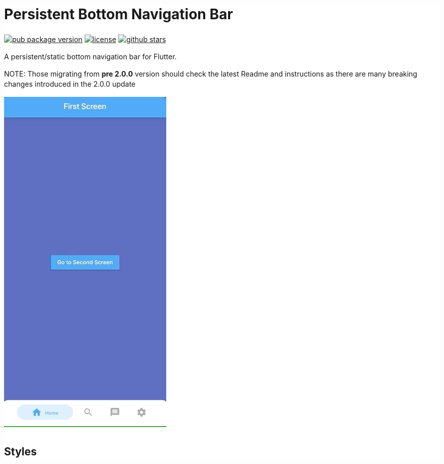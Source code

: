 # Persistent Bottom Navigation Bar

[![pub package version](https://img.shields.io/pub/v/persistent_bottom_nav_bar)](https://pub.dev/packages/persistent_bottom_nav_bar)
[![license](https://img.shields.io/github/license/BilalShahid13/PersistentBottomNavBar)](https://github.com/BilalShahid13/PersistentBottomNavBar/blob/master/LICENSE)
[![github stars](https://img.shields.io/github/stars/BilalShahid13/PersistentBottomNavBar?style=social)](https://github.com/BilalShahid13/PersistentBottomNavBar/stargazers)

A persistent/static bottom navigation bar for Flutter.

NOTE: Those migrating from **pre 2.0.0** version should check the latest Readme and instructions as there are many breaking changes introduced in the 2.0.0 update

![Persistent Behavior](gifs/persistent.gif)

## Styles

